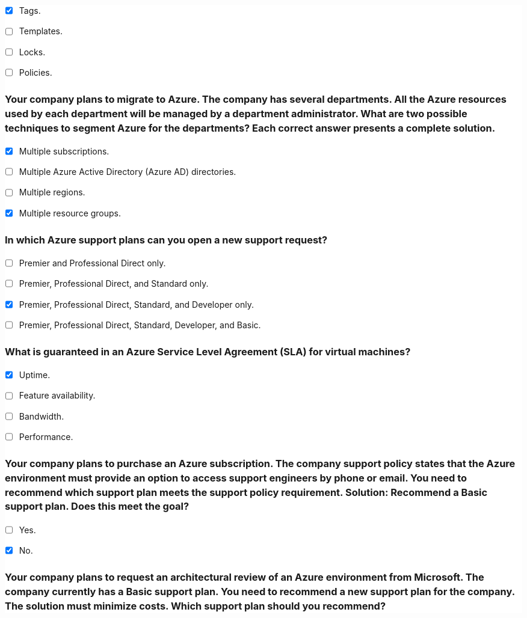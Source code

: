 - [x] Tags.
- [ ] Templates.
- [ ] Locks.
- [ ] Policies.



### Your company plans to migrate to Azure. The company has several departments. All the Azure resources used by each department will be managed by a department administrator. What are two possible techniques to segment Azure for the departments? Each correct answer presents a complete solution.

- [x] Multiple subscriptions.
- [ ] Multiple Azure Active Directory (Azure AD) directories.
- [ ] Multiple regions.
- [x] Multiple resource groups.



### In which Azure support plans can you open a new support request?

- [ ] Premier and Professional Direct only.
- [ ] Premier, Professional Direct, and Standard only.
- [x] Premier, Professional Direct, Standard, and Developer only.
- [ ] Premier, Professional Direct, Standard, Developer, and Basic.



### What is guaranteed in an Azure Service Level Agreement (SLA) for virtual machines?

- [x] Uptime.
- [ ] Feature availability.
- [ ] Bandwidth.
- [ ] Performance.



### Your company plans to purchase an Azure subscription. The company support policy states that the Azure environment must provide an option to access support engineers by phone or email. You need to recommend which support plan meets the support policy requirement. Solution: Recommend a Basic support plan. Does this meet the goal?

- [ ] Yes.
- [x] No.



### Your company plans to request an architectural review of an Azure environment from Microsoft. The company currently has a Basic support plan. You need to recommend a new support plan for the company. The solution must minimize costs. Which support plan should you recommend?
